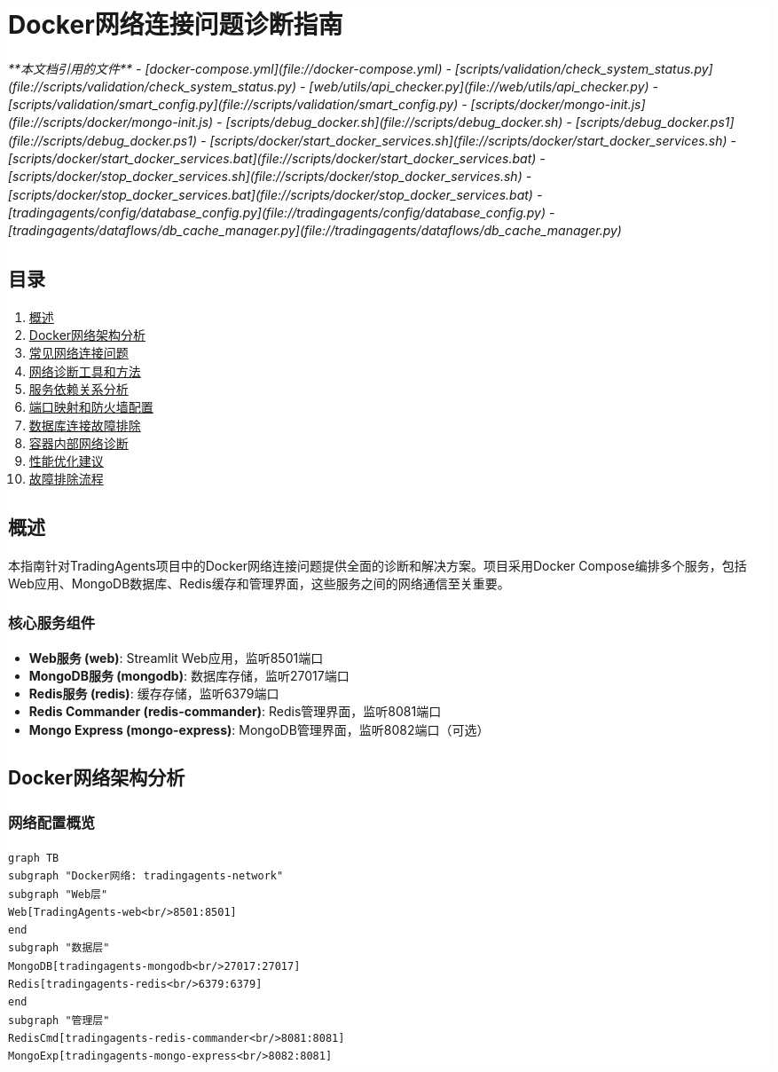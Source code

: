 # Docker网络连接问题诊断指南

<cite>
**本文档引用的文件**
- [docker-compose.yml](file://docker-compose.yml)
- [scripts/validation/check_system_status.py](file://scripts/validation/check_system_status.py)
- [web/utils/api_checker.py](file://web/utils/api_checker.py)
- [scripts/validation/smart_config.py](file://scripts/validation/smart_config.py)
- [scripts/docker/mongo-init.js](file://scripts/docker/mongo-init.js)
- [scripts/debug_docker.sh](file://scripts/debug_docker.sh)
- [scripts/debug_docker.ps1](file://scripts/debug_docker.ps1)
- [scripts/docker/start_docker_services.sh](file://scripts/docker/start_docker_services.sh)
- [scripts/docker/start_docker_services.bat](file://scripts/docker/start_docker_services.bat)
- [scripts/docker/stop_docker_services.sh](file://scripts/docker/stop_docker_services.sh)
- [scripts/docker/stop_docker_services.bat](file://scripts/docker/stop_docker_services.bat)
- [tradingagents/config/database_config.py](file://tradingagents/config/database_config.py)
- [tradingagents/dataflows/db_cache_manager.py](file://tradingagents/dataflows/db_cache_manager.py)
</cite>

## 目录
1. [概述](#概述)
2. [Docker网络架构分析](#docker网络架构分析)
3. [常见网络连接问题](#常见网络连接问题)
4. [网络诊断工具和方法](#网络诊断工具和方法)
5. [服务依赖关系分析](#服务依赖关系分析)
6. [端口映射和防火墙配置](#端口映射和防火墙配置)
7. [数据库连接故障排除](#数据库连接故障排除)
8. [容器内部网络诊断](#容器内部网络诊断)
9. [性能优化建议](#性能优化建议)
10. [故障排除流程](#故障排除流程)

## 概述

本指南针对TradingAgents项目中的Docker网络连接问题提供全面的诊断和解决方案。项目采用Docker Compose编排多个服务，包括Web应用、MongoDB数据库、Redis缓存和管理界面，这些服务之间的网络通信至关重要。

### 核心服务组件

- **Web服务 (web)**: Streamlit Web应用，监听8501端口
- **MongoDB服务 (mongodb)**: 数据库存储，监听27017端口
- **Redis服务 (redis)**: 缓存存储，监听6379端口
- **Redis Commander (redis-commander)**: Redis管理界面，监听8081端口
- **Mongo Express (mongo-express)**: MongoDB管理界面，监听8082端口（可选）

## Docker网络架构分析

### 网络配置概览

```mermaid
graph TB
subgraph "Docker网络: tradingagents-network"
subgraph "Web层"
Web[TradingAgents-web<br/>8501:8501]
end
subgraph "数据层"
MongoDB[tradingagents-mongodb<br/>27017:27017]
Redis[tradingagents-redis<br/>6379:6379]
end
subgraph "管理层"
RedisCmd[tradingagents-redis-commander<br/>8081:8081]
MongoExp[tradingagents-mongo-express<br/>8082:8081]
```